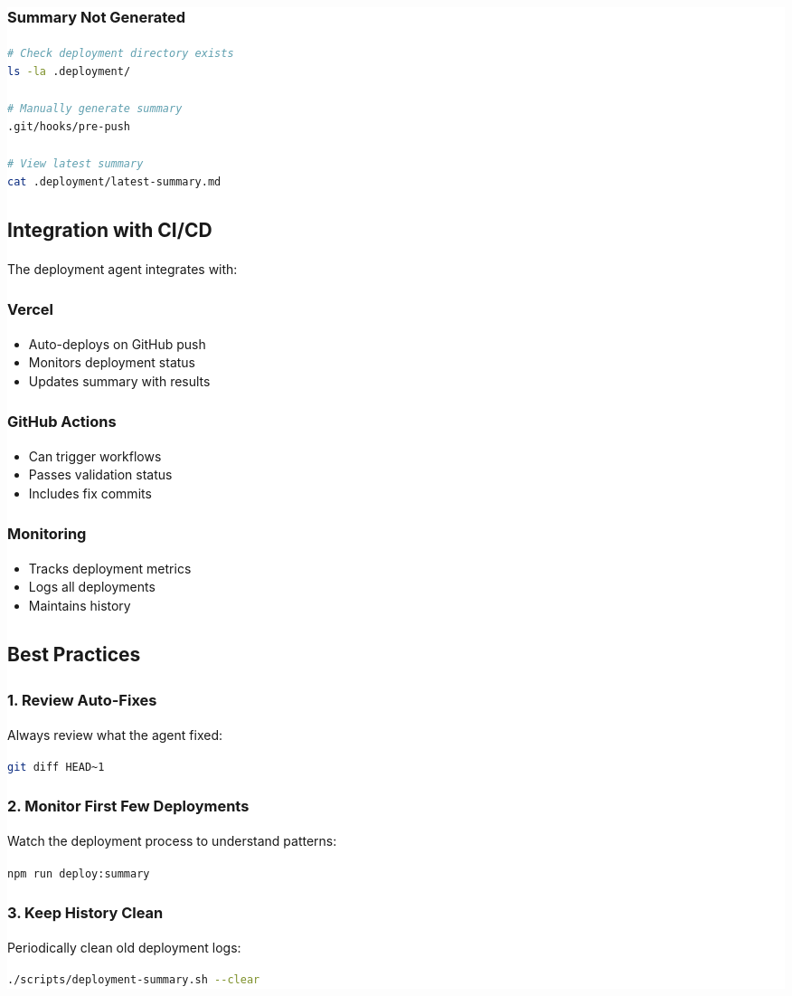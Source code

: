 ### Summary Not Generated

```bash
# Check deployment directory exists
ls -la .deployment/

# Manually generate summary
.git/hooks/pre-push

# View latest summary
cat .deployment/latest-summary.md
```

## Integration with CI/CD

The deployment agent integrates with:

### Vercel
- Auto-deploys on GitHub push
- Monitors deployment status
- Updates summary with results

### GitHub Actions
- Can trigger workflows
- Passes validation status
- Includes fix commits

### Monitoring
- Tracks deployment metrics
- Logs all deployments
- Maintains history

## Best Practices

### 1. **Review Auto-Fixes**
Always review what the agent fixed:
```bash
git diff HEAD~1
```

### 2. **Monitor First Few Deployments**
Watch the deployment process to understand patterns:
```bash
npm run deploy:summary
```

### 3. **Keep History Clean**
Periodically clean old deployment logs:
```bash
./scripts/deployment-summary.sh --clear
```
